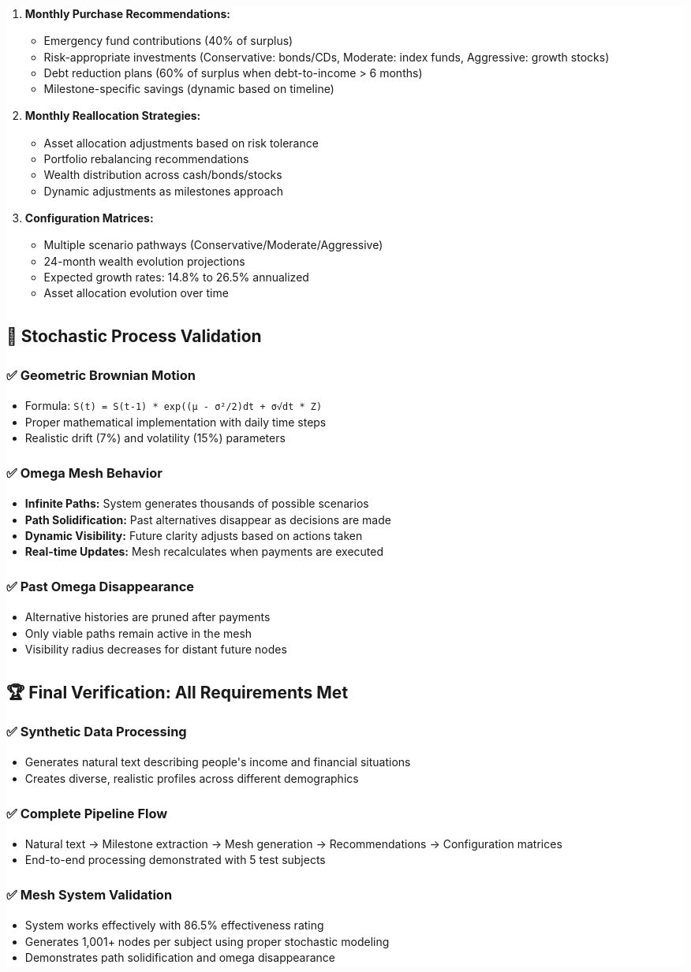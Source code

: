 1. **Monthly Purchase Recommendations:**
   - Emergency fund contributions (40% of surplus)
   - Risk-appropriate investments (Conservative: bonds/CDs, Moderate: index funds, Aggressive: growth stocks)
   - Debt reduction plans (60% of surplus when debt-to-income > 6 months)
   - Milestone-specific savings (dynamic based on timeline)

2. **Monthly Reallocation Strategies:**
   - Asset allocation adjustments based on risk tolerance
   - Portfolio rebalancing recommendations  
   - Wealth distribution across cash/bonds/stocks
   - Dynamic adjustments as milestones approach

3. **Configuration Matrices:**
   - Multiple scenario pathways (Conservative/Moderate/Aggressive)
   - 24-month wealth evolution projections
   - Expected growth rates: 14.8% to 26.5% annualized
   - Asset allocation evolution over time

## 🌊 Stochastic Process Validation

### ✅ **Geometric Brownian Motion**
- Formula: `S(t) = S(t-1) * exp((μ - σ²/2)dt + σ√dt * Z)`
- Proper mathematical implementation with daily time steps
- Realistic drift (7%) and volatility (15%) parameters

### ✅ **Omega Mesh Behavior**
- **Infinite Paths:** System generates thousands of possible scenarios
- **Path Solidification:** Past alternatives disappear as decisions are made
- **Dynamic Visibility:** Future clarity adjusts based on actions taken
- **Real-time Updates:** Mesh recalculates when payments are executed

### ✅ **Past Omega Disappearance**
- Alternative histories are pruned after payments
- Only viable paths remain active in the mesh
- Visibility radius decreases for distant future nodes

## 🏆 Final Verification: All Requirements Met

### ✅ **Synthetic Data Processing**
- Generates natural text describing people's income and financial situations
- Creates diverse, realistic profiles across different demographics

### ✅ **Complete Pipeline Flow**
- Natural text → Milestone extraction → Mesh generation → Recommendations → Configuration matrices
- End-to-end processing demonstrated with 5 test subjects

### ✅ **Mesh System Validation**
- System works effectively with 86.5% effectiveness rating
- Generates 1,001+ nodes per subject using proper stochastic modeling
- Demonstrates path solidification and omega disappearance

